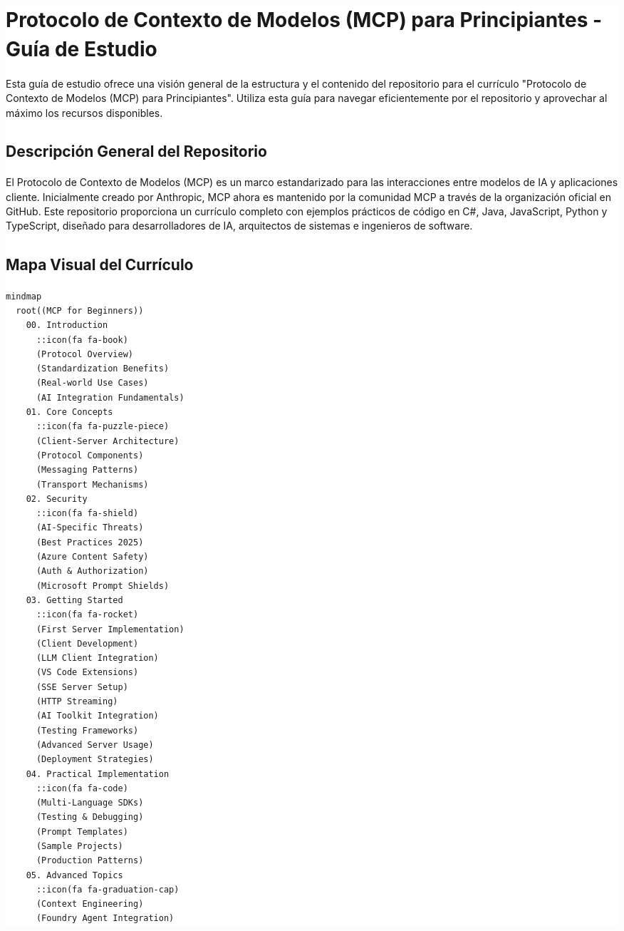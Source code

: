 
# Protocolo de Contexto de Modelos (MCP) para Principiantes - Guía de Estudio

Esta guía de estudio ofrece una visión general de la estructura y el contenido del repositorio para el currículo "Protocolo de Contexto de Modelos (MCP) para Principiantes". Utiliza esta guía para navegar eficientemente por el repositorio y aprovechar al máximo los recursos disponibles.

## Descripción General del Repositorio

El Protocolo de Contexto de Modelos (MCP) es un marco estandarizado para las interacciones entre modelos de IA y aplicaciones cliente. Inicialmente creado por Anthropic, MCP ahora es mantenido por la comunidad MCP a través de la organización oficial en GitHub. Este repositorio proporciona un currículo completo con ejemplos prácticos de código en C#, Java, JavaScript, Python y TypeScript, diseñado para desarrolladores de IA, arquitectos de sistemas e ingenieros de software.

## Mapa Visual del Currículo

```mermaid
mindmap
  root((MCP for Beginners))
    00. Introduction
      ::icon(fa fa-book)
      (Protocol Overview)
      (Standardization Benefits)
      (Real-world Use Cases)
      (AI Integration Fundamentals)
    01. Core Concepts
      ::icon(fa fa-puzzle-piece)
      (Client-Server Architecture)
      (Protocol Components)
      (Messaging Patterns)
      (Transport Mechanisms)
    02. Security
      ::icon(fa fa-shield)
      (AI-Specific Threats)
      (Best Practices 2025)
      (Azure Content Safety)
      (Auth & Authorization)
      (Microsoft Prompt Shields)
    03. Getting Started
      ::icon(fa fa-rocket)
      (First Server Implementation)
      (Client Development)
      (LLM Client Integration)
      (VS Code Extensions)
      (SSE Server Setup)
      (HTTP Streaming)
      (AI Toolkit Integration)
      (Testing Frameworks)
      (Advanced Server Usage)
      (Deployment Strategies)
    04. Practical Implementation
      ::icon(fa fa-code)
      (Multi-Language SDKs)
      (Testing & Debugging)
      (Prompt Templates)
      (Sample Projects)
      (Production Patterns)
    05. Advanced Topics
      ::icon(fa fa-graduation-cap)
      (Context Engineering)
      (Foundry Agent Integration)
```